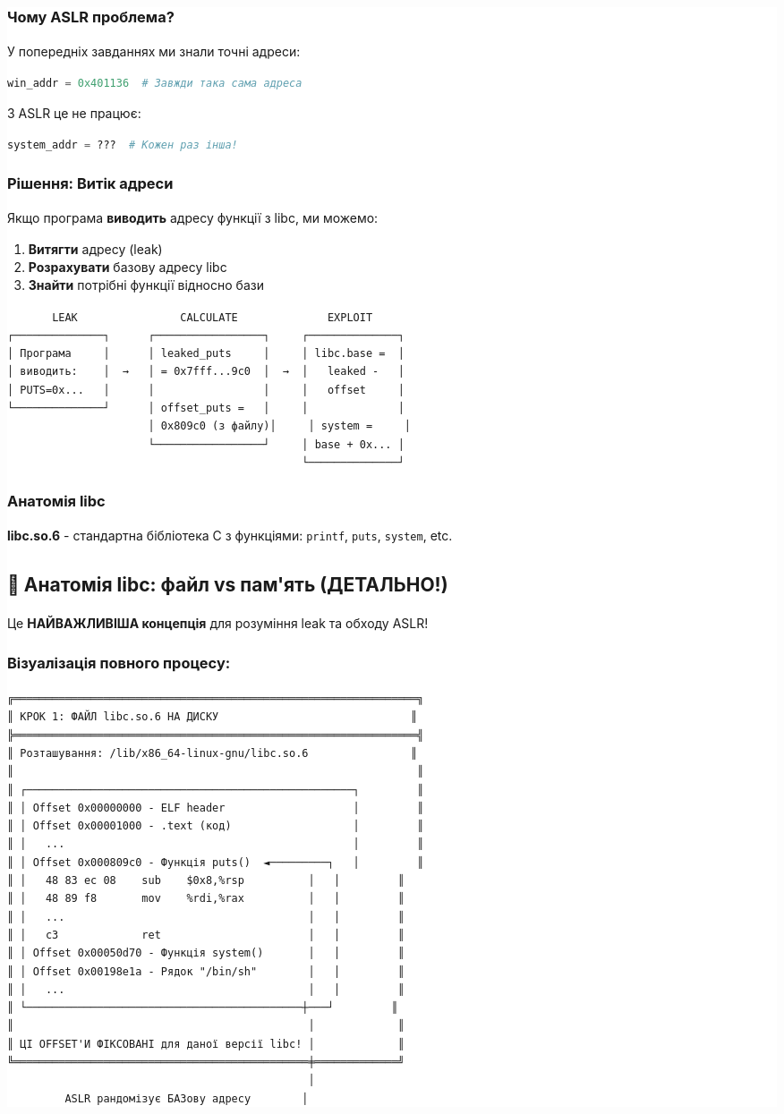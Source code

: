 ### Чому ASLR проблема?

У попередніх завданнях ми знали точні адреси:
```python
win_addr = 0x401136  # Завжди така сама адреса
```

З ASLR це не працює:
```python
system_addr = ???  # Кожен раз інша!
```

### Рішення: Витік адреси

Якщо програма **виводить** адресу функції з libc, ми можемо:

1. **Витягти** адресу (leak)
2. **Розрахувати** базову адресу libc
3. **Знайти** потрібні функції відносно бази

```
       LEAK                CALCULATE              EXPLOIT
┌──────────────┐      ┌─────────────────┐     ┌──────────────┐
│ Програма     │      │ leaked_puts     │     │ libc.base =  │
│ виводить:    │  →   │ = 0x7fff...9c0  │  →  │   leaked -   │
│ PUTS=0x...   │      │                 │     │   offset     │
└──────────────┘      │ offset_puts =   │     │              │
                      │ 0x809c0 (з файлу)│     │ system =     │
                      └─────────────────┘     │ base + 0x... │
                                              └──────────────┘
```

### Анатомія libc

**libc.so.6** - стандартна бібліотека C з функціями: `printf`, `puts`, `system`, etc.

## 🔬 Анатомія libc: файл vs пам'ять (ДЕТАЛЬНО!)

Це **НАЙВАЖЛИВІША концепція** для розуміння leak та обходу ASLR!

### Візуалізація повного процесу:

```
╔═══════════════════════════════════════════════════════════════╗
║ КРОК 1: ФАЙЛ libc.so.6 НА ДИСКУ                              ║
╠═══════════════════════════════════════════════════════════════╣
║ Розташування: /lib/x86_64-linux-gnu/libc.so.6                ║
║                                                               ║
║ ┌───────────────────────────────────────────────────┐         ║
║ │ Offset 0x00000000 - ELF header                    │         ║
║ │ Offset 0x00001000 - .text (код)                   │         ║
║ │   ...                                             │         ║
║ │ Offset 0x000809c0 - Функція puts()  ◄─────────┐   │         ║
║ │   48 83 ec 08    sub    $0x8,%rsp          │   │         ║
║ │   48 89 f8       mov    %rdi,%rax          │   │         ║
║ │   ...                                      │   │         ║
║ │   c3             ret                       │   │         ║
║ │ Offset 0x00050d70 - Функція system()       │   │         ║
║ │ Offset 0x00198e1a - Рядок "/bin/sh"        │   │         ║
║ │   ...                                      │   │         ║
║ └───────────────────────────────────────────┼───┘         ║
║                                              │             ║
║ ЦІ OFFSET'И ФІКСОВАНІ для даної версії libc! │             ║
╚══════════════════════════════════════════════╪═════════════╝
                                               │
         ASLR рандомізує БАЗову адресу        │
```